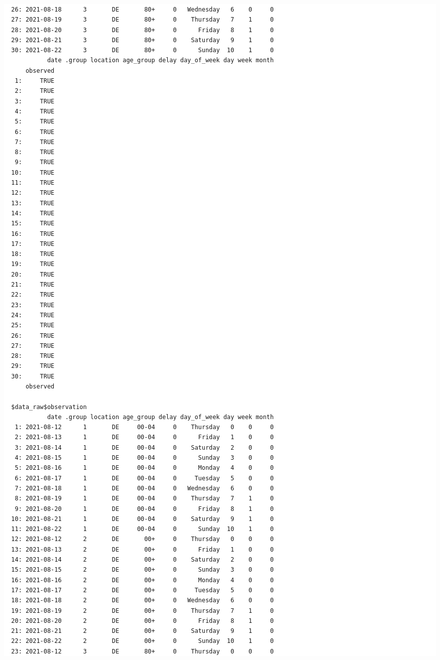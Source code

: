       26: 2021-08-18      3       DE       80+     0   Wednesday   6    0     0
      27: 2021-08-19      3       DE       80+     0    Thursday   7    1     0
      28: 2021-08-20      3       DE       80+     0      Friday   8    1     0
      29: 2021-08-21      3       DE       80+     0    Saturday   9    1     0
      30: 2021-08-22      3       DE       80+     0      Sunday  10    1     0
                date .group location age_group delay day_of_week day week month
          observed
       1:     TRUE
       2:     TRUE
       3:     TRUE
       4:     TRUE
       5:     TRUE
       6:     TRUE
       7:     TRUE
       8:     TRUE
       9:     TRUE
      10:     TRUE
      11:     TRUE
      12:     TRUE
      13:     TRUE
      14:     TRUE
      15:     TRUE
      16:     TRUE
      17:     TRUE
      18:     TRUE
      19:     TRUE
      20:     TRUE
      21:     TRUE
      22:     TRUE
      23:     TRUE
      24:     TRUE
      25:     TRUE
      26:     TRUE
      27:     TRUE
      28:     TRUE
      29:     TRUE
      30:     TRUE
          observed
      
      $data_raw$observation
                date .group location age_group delay day_of_week day week month
       1: 2021-08-12      1       DE     00-04     0    Thursday   0    0     0
       2: 2021-08-13      1       DE     00-04     0      Friday   1    0     0
       3: 2021-08-14      1       DE     00-04     0    Saturday   2    0     0
       4: 2021-08-15      1       DE     00-04     0      Sunday   3    0     0
       5: 2021-08-16      1       DE     00-04     0      Monday   4    0     0
       6: 2021-08-17      1       DE     00-04     0     Tuesday   5    0     0
       7: 2021-08-18      1       DE     00-04     0   Wednesday   6    0     0
       8: 2021-08-19      1       DE     00-04     0    Thursday   7    1     0
       9: 2021-08-20      1       DE     00-04     0      Friday   8    1     0
      10: 2021-08-21      1       DE     00-04     0    Saturday   9    1     0
      11: 2021-08-22      1       DE     00-04     0      Sunday  10    1     0
      12: 2021-08-12      2       DE       00+     0    Thursday   0    0     0
      13: 2021-08-13      2       DE       00+     0      Friday   1    0     0
      14: 2021-08-14      2       DE       00+     0    Saturday   2    0     0
      15: 2021-08-15      2       DE       00+     0      Sunday   3    0     0
      16: 2021-08-16      2       DE       00+     0      Monday   4    0     0
      17: 2021-08-17      2       DE       00+     0     Tuesday   5    0     0
      18: 2021-08-18      2       DE       00+     0   Wednesday   6    0     0
      19: 2021-08-19      2       DE       00+     0    Thursday   7    1     0
      20: 2021-08-20      2       DE       00+     0      Friday   8    1     0
      21: 2021-08-21      2       DE       00+     0    Saturday   9    1     0
      22: 2021-08-22      2       DE       00+     0      Sunday  10    1     0
      23: 2021-08-12      3       DE       80+     0    Thursday   0    0     0
